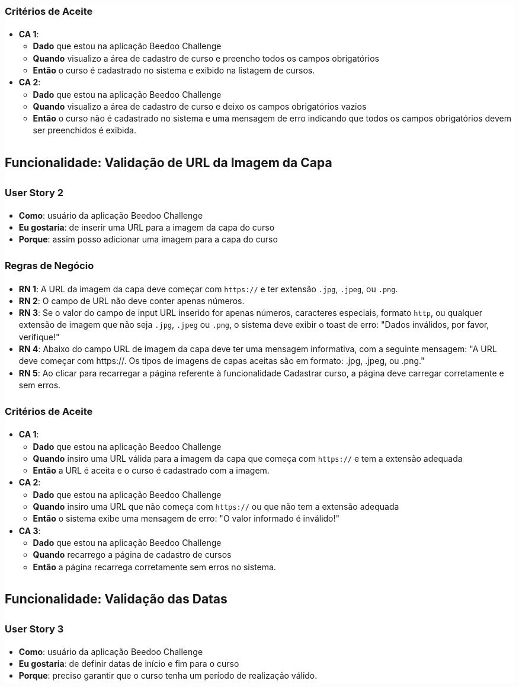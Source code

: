 ### Critérios de Aceite
- **CA 1**: 
  - **Dado** que estou na aplicação Beedoo Challenge 
  - **Quando** visualizo a área de cadastro de curso e preencho todos os campos obrigatórios 
  - **Então** o curso é cadastrado no sistema e exibido na listagem de cursos.
- **CA 2**: 
  - **Dado** que estou na aplicação Beedoo Challenge 
  - **Quando** visualizo a área de cadastro de curso e deixo os campos obrigatórios vazios 
  - **Então** o curso não é cadastrado no sistema e uma mensagem de erro indicando que todos os campos obrigatórios devem ser preenchidos é exibida.
 
## Funcionalidade: Validação de URL da Imagem da Capa

### User Story 2
- **Como**: usuário da aplicação Beedoo Challenge
- **Eu gostaria**: de inserir uma URL para a imagem da capa do curso
- **Porque**: assim posso adicionar uma imagem para a capa do curso

### Regras de Negócio
- **RN 1**: A URL da imagem da capa deve começar com `https://` e ter extensão `.jpg`, `.jpeg`, ou `.png`.
- **RN 2**: O campo de URL não deve conter apenas números.
- **RN 3**: Se o valor do campo de input URL inserido for apenas números, caracteres especiais, formato `http`, ou qualquer extensão de imagem que não seja `.jpg`, `.jpeg` ou `.png`, o sistema deve exibir o toast de erro: "Dados inválidos, por favor, verifique!"
- **RN 4**: Abaixo do campo URL de imagem da capa deve ter uma mensagem informativa, com a seguinte mensagem: "A URL deve começar com https://. Os tipos de imagens de capas aceitas são em formato: .jpg, .jpeg, ou .png."
- **RN 5**: Ao clicar para recarregar a página referente à funcionalidade Cadastrar curso, a página deve carregar corretamente e sem erros.

### Critérios de Aceite
- **CA 1**: 
  - **Dado** que estou na aplicação Beedoo Challenge 
  - **Quando** insiro uma URL válida para a imagem da capa que começa com `https://` e tem a extensão adequada 
  - **Então** a URL é aceita e o curso é cadastrado com a imagem.
- **CA 2**: 
  - **Dado** que estou na aplicação Beedoo Challenge 
  - **Quando** insiro uma URL que não começa com `https://` ou que não tem a extensão adequada 
  - **Então** o sistema exibe uma mensagem de erro: "O valor informado é inválido!"
- **CA 3**: 
  - **Dado** que estou na aplicação Beedoo Challenge 
  - **Quando** recarrego a página de cadastro de cursos 
  - **Então** a página recarrega corretamente sem erros no sistema.

## Funcionalidade: Validação das Datas

### User Story 3
- **Como**: usuário da aplicação Beedoo Challenge
- **Eu gostaria**: de definir datas de início e fim para o curso
- **Porque**: preciso garantir que o curso tenha um período de realização válido.
